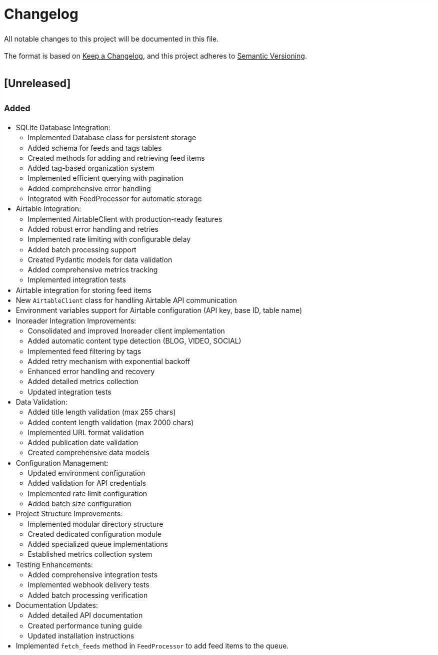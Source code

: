 # Changelog

All notable changes to this project will be documented in this file.

The format is based on [Keep a Changelog](https://keepachangelog.com/en/1.0.0/),
and this project adheres to [Semantic Versioning](https://semver.org/spec/v2.0.0.html).

## [Unreleased]

### Added
- SQLite Database Integration:
  - Implemented Database class for persistent storage
  - Added schema for feeds and tags tables
  - Created methods for adding and retrieving feed items
  - Added tag-based organization system
  - Implemented efficient querying with pagination
  - Added comprehensive error handling
  - Integrated with FeedProcessor for automatic storage
- Airtable Integration:
  - Implemented AirtableClient with production-ready features
  - Added robust error handling and retries
  - Implemented rate limiting with configurable delay
  - Added batch processing support
  - Created Pydantic models for data validation
  - Added comprehensive metrics tracking
  - Implemented integration tests
- Airtable integration for storing feed items
- New `AirtableClient` class for handling Airtable API communication
- Environment variables support for Airtable configuration (API key, base ID, table name)
- Inoreader Integration Improvements:
  - Consolidated and improved Inoreader client implementation
  - Added automatic content type detection (BLOG, VIDEO, SOCIAL)
  - Implemented feed filtering by tags
  - Added retry mechanism with exponential backoff
  - Enhanced error handling and recovery
  - Added detailed metrics collection
  - Updated integration tests
- Data Validation:
  - Added title length validation (max 255 chars)
  - Added content length validation (max 2000 chars)
  - Implemented URL format validation
  - Added publication date validation
  - Created comprehensive data models
- Configuration Management:
  - Updated environment configuration
  - Added validation for API credentials
  - Implemented rate limit configuration
  - Added batch size configuration
- Project Structure Improvements:
  - Implemented modular directory structure
  - Created dedicated configuration module
  - Added specialized queue implementations
  - Established metrics collection system
- Testing Enhancements:
  - Added comprehensive integration tests
  - Implemented webhook delivery tests
  - Added batch processing verification
- Documentation Updates:
  - Added detailed API documentation
  - Created performance tuning guide
  - Updated installation instructions
- Implemented `fetch_feeds` method in `FeedProcessor` to add feed items to the queue.